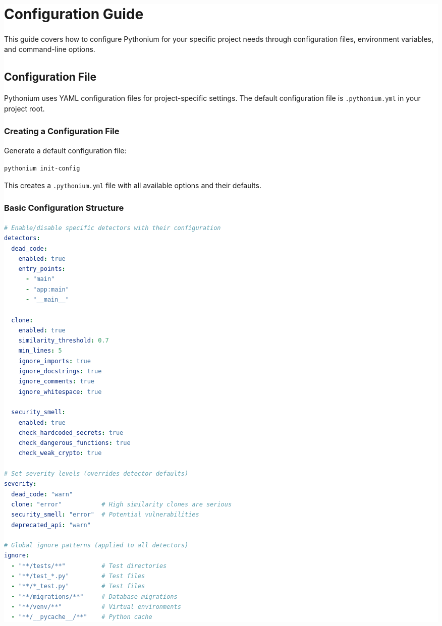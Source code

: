 # Configuration Guide

This guide covers how to configure Pythonium for your specific project needs through configuration files, environment variables, and command-line options.

## Configuration File

Pythonium uses YAML configuration files for project-specific settings. The default configuration file is `.pythonium.yml` in your project root.

### Creating a Configuration File

Generate a default configuration file:

```bash
pythonium init-config
```

This creates a `.pythonium.yml` file with all available options and their defaults.

### Basic Configuration Structure

```yaml
# Enable/disable specific detectors with their configuration
detectors:
  dead_code:
    enabled: true
    entry_points:
      - "main"
      - "app:main"
      - "__main__"
  
  clone:
    enabled: true
    similarity_threshold: 0.7
    min_lines: 5
    ignore_imports: true
    ignore_docstrings: true
    ignore_comments: true
    ignore_whitespace: true
  
  security_smell:
    enabled: true
    check_hardcoded_secrets: true
    check_dangerous_functions: true
    check_weak_crypto: true

# Set severity levels (overrides detector defaults)
severity:
  dead_code: "warn"
  clone: "error"           # High similarity clones are serious
  security_smell: "error"  # Potential vulnerabilities
  deprecated_api: "warn"

# Global ignore patterns (applied to all detectors)
ignore:
  - "**/tests/**"          # Test directories
  - "**/test_*.py"         # Test files
  - "**/*_test.py"         # Test files
  - "**/migrations/**"     # Database migrations
  - "**/venv/**"           # Virtual environments
  - "**/__pycache__/**"    # Python cache
```
  